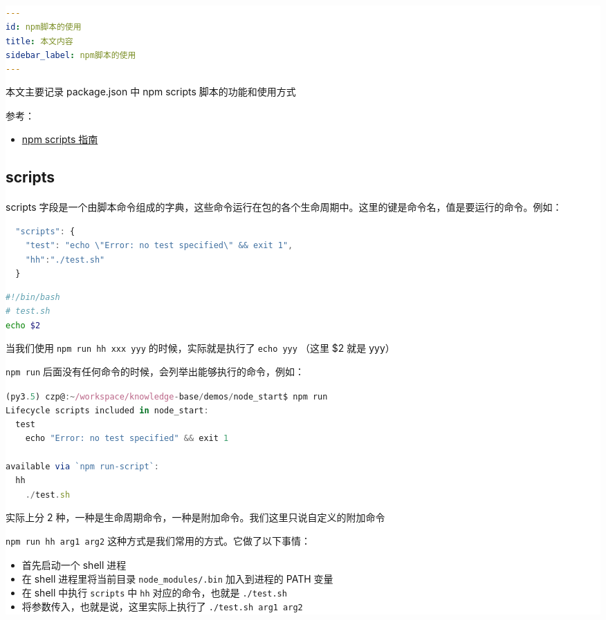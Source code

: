 ```yaml
---
id: npm脚本的使用
title: 本文内容
sidebar_label: npm脚本的使用
---
```


本文主要记录 package.json 中 npm scripts 脚本的功能和使用方式

参考：

- [npm scripts 指南](http://www.ruanyifeng.com/blog/2016/10/npm_scripts.html)





## scripts

scripts 字段是一个由脚本命令组成的字典，这些命令运行在包的各个生命周期中。这里的键是命令名，值是要运行的命令。例如：

```javascript
  "scripts": {
    "test": "echo \"Error: no test specified\" && exit 1",
    "hh":"./test.sh"
  }
```

```bash
#!/bin/bash
# test.sh
echo $2
```

当我们使用 `npm run hh xxx yyy` 的时候，实际就是执行了 `echo yyy` （这里 $2 就是 yyy）



`npm run` 后面没有任何命令的时候，会列举出能够执行的命令，例如：

```javascript
(py3.5) czp@:~/workspace/knowledge-base/demos/node_start$ npm run
Lifecycle scripts included in node_start:
  test
    echo "Error: no test specified" && exit 1

available via `npm run-script`:
  hh
    ./test.sh
```

实际上分 2 种，一种是生命周期命令，一种是附加命令。我们这里只说自定义的附加命令



`npm run hh arg1 arg2` 这种方式是我们常用的方式。它做了以下事情：

- 首先启动一个 shell 进程
- 在 shell 进程里将当前目录 `node_modules/.bin` 加入到进程的 PATH 变量
- 在 shell 中执行 `scripts` 中 `hh` 对应的命令，也就是 `./test.sh`
- 将参数传入，也就是说，这里实际上执行了 `./test.sh arg1 arg2`
